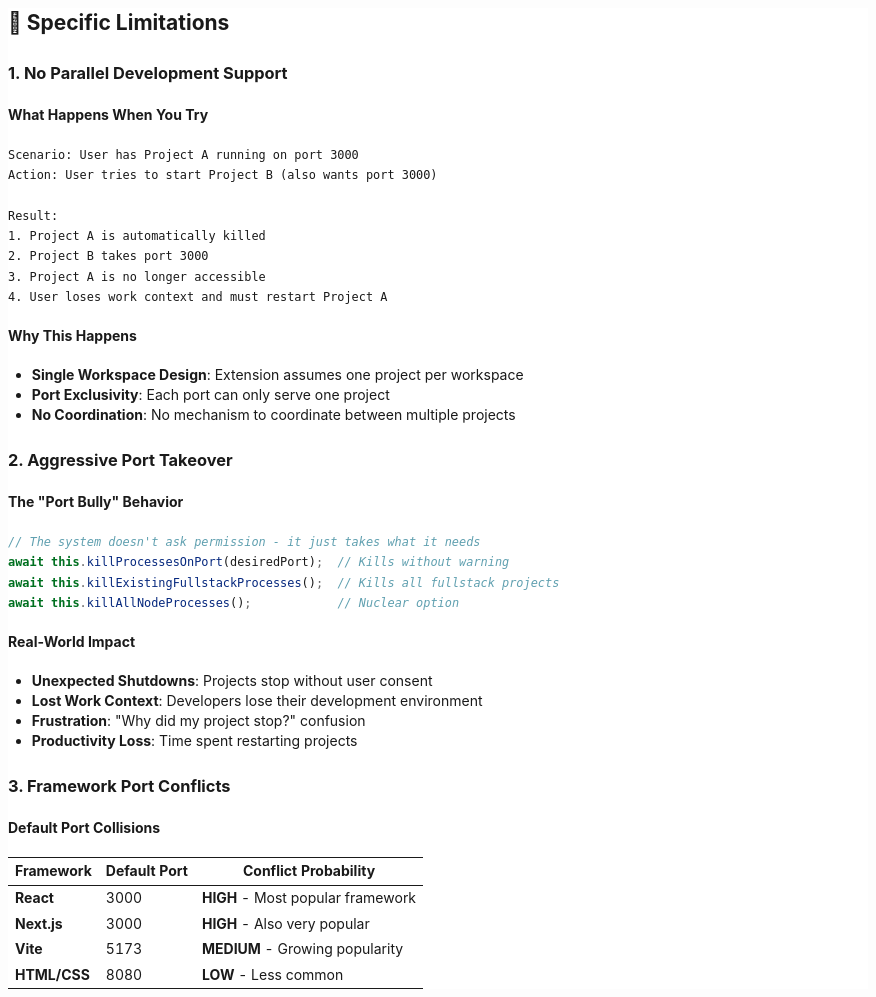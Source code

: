 
## 🚫 **Specific Limitations**

### **1. No Parallel Development Support**

#### **What Happens When You Try**
```
Scenario: User has Project A running on port 3000
Action: User tries to start Project B (also wants port 3000)

Result: 
1. Project A is automatically killed
2. Project B takes port 3000
3. Project A is no longer accessible
4. User loses work context and must restart Project A
```

#### **Why This Happens**
- **Single Workspace Design**: Extension assumes one project per workspace
- **Port Exclusivity**: Each port can only serve one project
- **No Coordination**: No mechanism to coordinate between multiple projects

### **2. Aggressive Port Takeover**

#### **The "Port Bully" Behavior**
```typescript
// The system doesn't ask permission - it just takes what it needs
await this.killProcessesOnPort(desiredPort);  // Kills without warning
await this.killExistingFullstackProcesses();  // Kills all fullstack projects
await this.killAllNodeProcesses();            // Nuclear option
```

#### **Real-World Impact**
- **Unexpected Shutdowns**: Projects stop without user consent
- **Lost Work Context**: Developers lose their development environment
- **Frustration**: "Why did my project stop?" confusion
- **Productivity Loss**: Time spent restarting projects

### **3. Framework Port Conflicts**

#### **Default Port Collisions**
| Framework | Default Port | Conflict Probability |
|-----------|--------------|---------------------|
| **React** | 3000 | **HIGH** - Most popular framework |
| **Next.js** | 3000 | **HIGH** - Also very popular |
| **Vite** | 5173 | **MEDIUM** - Growing popularity |
| **HTML/CSS** | 8080 | **LOW** - Less common |
